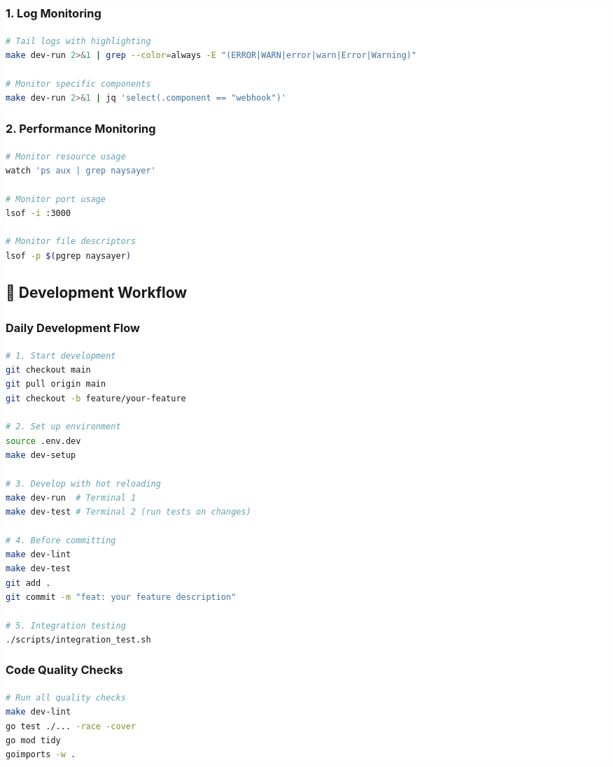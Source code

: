 ### **1. Log Monitoring**
```bash
# Tail logs with highlighting
make dev-run 2>&1 | grep --color=always -E "(ERROR|WARN|error|warn|Error|Warning)"

# Monitor specific components
make dev-run 2>&1 | jq 'select(.component == "webhook")'
```

### **2. Performance Monitoring**
```bash
# Monitor resource usage
watch 'ps aux | grep naysayer'

# Monitor port usage
lsof -i :3000

# Monitor file descriptors
lsof -p $(pgrep naysayer)
```

## 🔄 **Development Workflow**

### **Daily Development Flow**
```bash
# 1. Start development
git checkout main
git pull origin main
git checkout -b feature/your-feature

# 2. Set up environment
source .env.dev
make dev-setup

# 3. Develop with hot reloading
make dev-run  # Terminal 1
make dev-test # Terminal 2 (run tests on changes)

# 4. Before committing
make dev-lint
make dev-test
git add .
git commit -m "feat: your feature description"

# 5. Integration testing
./scripts/integration_test.sh
```

### **Code Quality Checks**
```bash
# Run all quality checks
make dev-lint
go test ./... -race -cover
go mod tidy
goimports -w .
```
